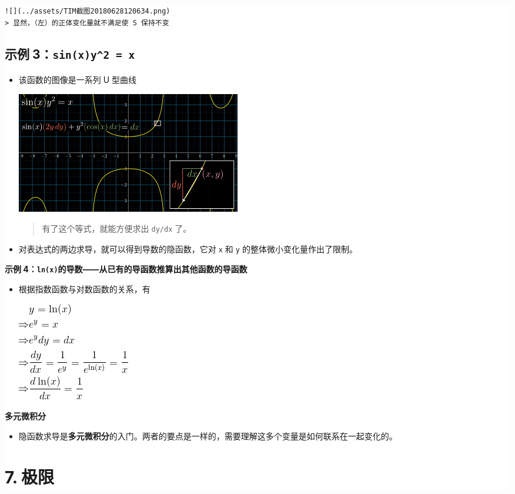     ![](../assets/TIM截图20180628120634.png)
    > 显然，（左）的正体变化量就不满足使 S 保持不变

**示例 3：`sin(x)y^2 = x`**
---
- 该函数的图像是一系列 U 型曲线

    ![](../assets/TIM截图20180628121250.png)
    > 有了这个等式，就能方便求出 `dy/dx` 了。

- 对表达式的两边求导，就可以得到导数的隐函数，它对 `x` 和 `y` 的整体微小变化量作出了限制。

**示例 4：`ln(x)`的导数——从已有的导函数推算出其他函数的导函数**
- 根据指数函数与对数函数的关系，有

    [![](../assets/公式_20180628141926.png)](http://www.codecogs.com/eqnedit.php?latex=\begin{aligned}&space;&y=\ln(x)\\\Rightarrow&space;&e^y=x\\\Rightarrow&space;&e^ydy=dx\\\Rightarrow&space;&\frac{dy}{dx}=\frac{1}{e^y}=\frac{1}{e^{\ln(x)}}=\frac{1}{x}\\\Rightarrow&space;&\frac{d\ln(x)}{dx}=\frac{1}{x}&space;\end{aligned})

**多元微积分**
- 隐函数求导是**多元微积分**的入门。两者的要点是一样的，需要理解这多个变量是如何联系在一起变化的。


# 7. 极限
